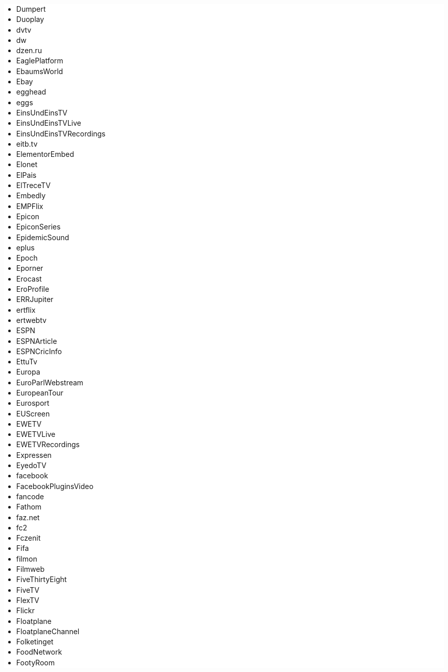  - Dumpert
 - Duoplay
 - dvtv
 - dw
 - dzen.ru
 - EaglePlatform
 - EbaumsWorld
 - Ebay
 - egghead
 - eggs
 - EinsUndEinsTV
 - EinsUndEinsTVLive
 - EinsUndEinsTVRecordings
 - eitb.tv
 - ElementorEmbed
 - Elonet
 - ElPais
 - ElTreceTV
 - Embedly
 - EMPFlix
 - Epicon
 - EpiconSeries
 - EpidemicSound
 - eplus
 - Epoch
 - Eporner
 - Erocast
 - EroProfile
 - ERRJupiter
 - ertflix
 - ertwebtv
 - ESPN
 - ESPNArticle
 - ESPNCricInfo
 - EttuTv
 - Europa
 - EuroParlWebstream
 - EuropeanTour
 - Eurosport
 - EUScreen
 - EWETV
 - EWETVLive
 - EWETVRecordings
 - Expressen
 - EyedoTV
 - facebook
 - FacebookPluginsVideo
 - fancode
 - Fathom
 - faz.net
 - fc2
 - Fczenit
 - Fifa
 - filmon
 - Filmweb
 - FiveThirtyEight
 - FiveTV
 - FlexTV
 - Flickr
 - Floatplane
 - FloatplaneChannel
 - Folketinget
 - FoodNetwork
 - FootyRoom